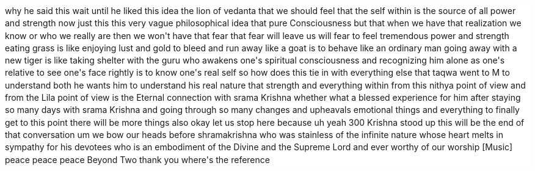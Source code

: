 why he said this wait until he liked this idea the lion of vedanta that we should feel that the self within is the source of all power and strength now just this this very vague philosophical idea that pure Consciousness but that when we have that realization we know or who we really are then we won't have that fear that fear will leave us will fear to feel tremendous power and strength eating grass is like enjoying lust and gold to bleed and run away like a goat is to behave like an ordinary man going away with a new tiger is like taking shelter with the guru who awakens one's spiritual consciousness and recognizing him alone as one's relative to see one's face rightly is to know one's real self so how does this tie in with everything else that taqwa went to M to understand both he wants him to understand his real nature that strength and everything within from this nithya point of view and from the Lila point of view is the Eternal connection with srama Krishna whether what a blessed experience for him after staying so many days with srama Krishna and going through so many changes and upheavals emotional things and everything to finally get to this point there will be more things also okay let us stop here because uh yeah 300 Krishna stood up this will be the end of that conversation um we bow our heads before shramakrishna who was stainless of the infinite nature whose heart melts in sympathy for his devotees who is an embodiment of the Divine and the Supreme Lord and ever worthy of our worship [Music] peace peace peace Beyond Two thank you where's the reference
